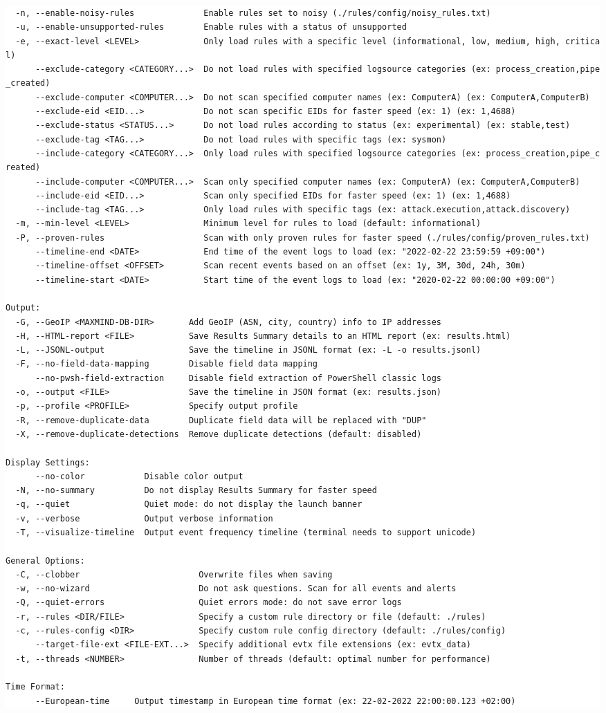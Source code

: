 ```
  -n, --enable-noisy-rules              Enable rules set to noisy (./rules/config/noisy_rules.txt)
  -u, --enable-unsupported-rules        Enable rules with a status of unsupported
  -e, --exact-level <LEVEL>             Only load rules with a specific level (informational, low, medium, high, critical)
      --exclude-category <CATEGORY...>  Do not load rules with specified logsource categories (ex: process_creation,pipe_created)
      --exclude-computer <COMPUTER...>  Do not scan specified computer names (ex: ComputerA) (ex: ComputerA,ComputerB)
      --exclude-eid <EID...>            Do not scan specific EIDs for faster speed (ex: 1) (ex: 1,4688)
      --exclude-status <STATUS...>      Do not load rules according to status (ex: experimental) (ex: stable,test)
      --exclude-tag <TAG...>            Do not load rules with specific tags (ex: sysmon)
      --include-category <CATEGORY...>  Only load rules with specified logsource categories (ex: process_creation,pipe_created)
      --include-computer <COMPUTER...>  Scan only specified computer names (ex: ComputerA) (ex: ComputerA,ComputerB)
      --include-eid <EID...>            Scan only specified EIDs for faster speed (ex: 1) (ex: 1,4688)
      --include-tag <TAG...>            Only load rules with specific tags (ex: attack.execution,attack.discovery)
  -m, --min-level <LEVEL>               Minimum level for rules to load (default: informational)
  -P, --proven-rules                    Scan with only proven rules for faster speed (./rules/config/proven_rules.txt)
      --timeline-end <DATE>             End time of the event logs to load (ex: "2022-02-22 23:59:59 +09:00")
      --timeline-offset <OFFSET>        Scan recent events based on an offset (ex: 1y, 3M, 30d, 24h, 30m)
      --timeline-start <DATE>           Start time of the event logs to load (ex: "2020-02-22 00:00:00 +09:00")

Output:
  -G, --GeoIP <MAXMIND-DB-DIR>       Add GeoIP (ASN, city, country) info to IP addresses
  -H, --HTML-report <FILE>           Save Results Summary details to an HTML report (ex: results.html)
  -L, --JSONL-output                 Save the timeline in JSONL format (ex: -L -o results.jsonl)
  -F, --no-field-data-mapping        Disable field data mapping
      --no-pwsh-field-extraction     Disable field extraction of PowerShell classic logs
  -o, --output <FILE>                Save the timeline in JSON format (ex: results.json)
  -p, --profile <PROFILE>            Specify output profile
  -R, --remove-duplicate-data        Duplicate field data will be replaced with "DUP"
  -X, --remove-duplicate-detections  Remove duplicate detections (default: disabled)

Display Settings:
      --no-color            Disable color output
  -N, --no-summary          Do not display Results Summary for faster speed
  -q, --quiet               Quiet mode: do not display the launch banner
  -v, --verbose             Output verbose information
  -T, --visualize-timeline  Output event frequency timeline (terminal needs to support unicode)

General Options:
  -C, --clobber                        Overwrite files when saving
  -w, --no-wizard                      Do not ask questions. Scan for all events and alerts
  -Q, --quiet-errors                   Quiet errors mode: do not save error logs
  -r, --rules <DIR/FILE>               Specify a custom rule directory or file (default: ./rules)
  -c, --rules-config <DIR>             Specify custom rule config directory (default: ./rules/config)
      --target-file-ext <FILE-EXT...>  Specify additional evtx file extensions (ex: evtx_data)
  -t, --threads <NUMBER>               Number of threads (default: optimal number for performance)

Time Format:
      --European-time     Output timestamp in European time format (ex: 22-02-2022 22:00:00.123 +02:00)
```